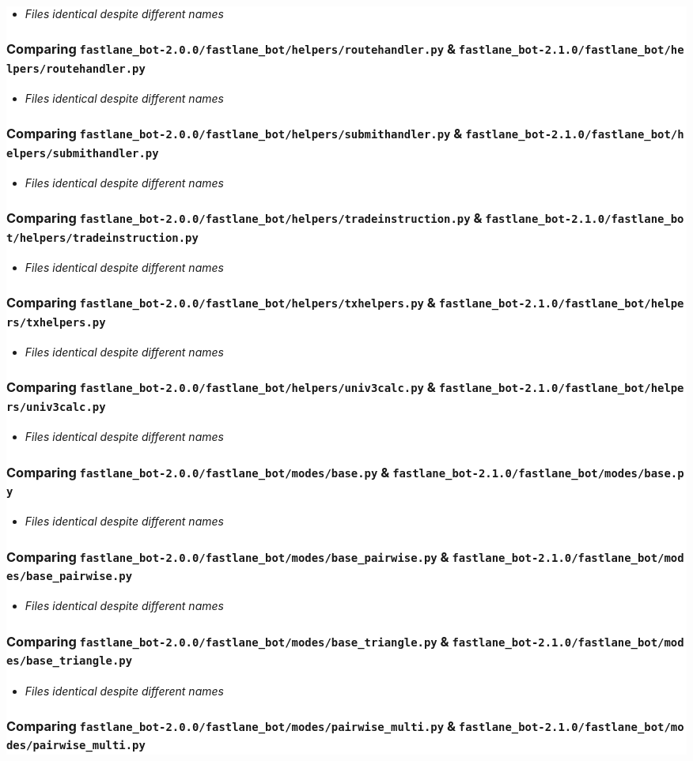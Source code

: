  * *Files identical despite different names*

### Comparing `fastlane_bot-2.0.0/fastlane_bot/helpers/routehandler.py` & `fastlane_bot-2.1.0/fastlane_bot/helpers/routehandler.py`

 * *Files identical despite different names*

### Comparing `fastlane_bot-2.0.0/fastlane_bot/helpers/submithandler.py` & `fastlane_bot-2.1.0/fastlane_bot/helpers/submithandler.py`

 * *Files identical despite different names*

### Comparing `fastlane_bot-2.0.0/fastlane_bot/helpers/tradeinstruction.py` & `fastlane_bot-2.1.0/fastlane_bot/helpers/tradeinstruction.py`

 * *Files identical despite different names*

### Comparing `fastlane_bot-2.0.0/fastlane_bot/helpers/txhelpers.py` & `fastlane_bot-2.1.0/fastlane_bot/helpers/txhelpers.py`

 * *Files identical despite different names*

### Comparing `fastlane_bot-2.0.0/fastlane_bot/helpers/univ3calc.py` & `fastlane_bot-2.1.0/fastlane_bot/helpers/univ3calc.py`

 * *Files identical despite different names*

### Comparing `fastlane_bot-2.0.0/fastlane_bot/modes/base.py` & `fastlane_bot-2.1.0/fastlane_bot/modes/base.py`

 * *Files identical despite different names*

### Comparing `fastlane_bot-2.0.0/fastlane_bot/modes/base_pairwise.py` & `fastlane_bot-2.1.0/fastlane_bot/modes/base_pairwise.py`

 * *Files identical despite different names*

### Comparing `fastlane_bot-2.0.0/fastlane_bot/modes/base_triangle.py` & `fastlane_bot-2.1.0/fastlane_bot/modes/base_triangle.py`

 * *Files identical despite different names*

### Comparing `fastlane_bot-2.0.0/fastlane_bot/modes/pairwise_multi.py` & `fastlane_bot-2.1.0/fastlane_bot/modes/pairwise_multi.py`

